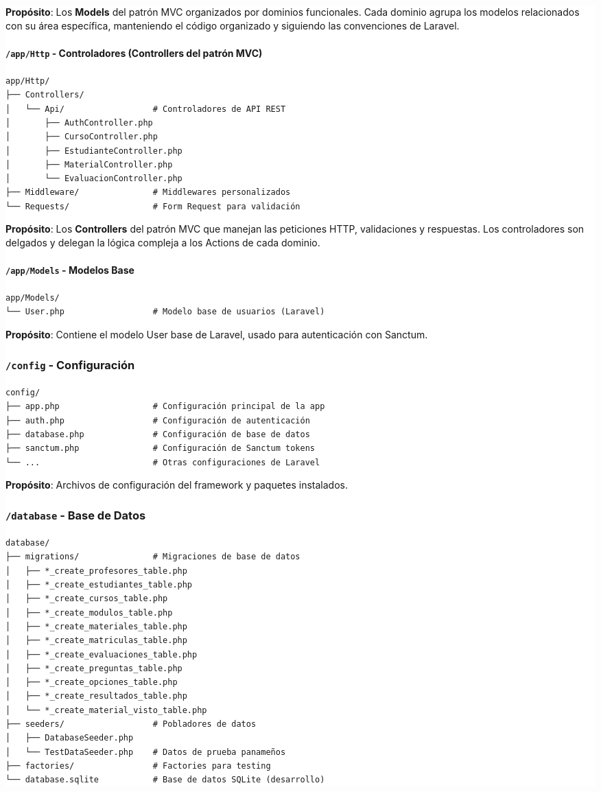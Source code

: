 **Propósito**: Los **Models** del patrón MVC organizados por dominios funcionales. Cada dominio agrupa los modelos relacionados con su área específica, manteniendo el código organizado y siguiendo las convenciones de Laravel.

#### `/app/Http` - Controladores (Controllers del patrón MVC)

```
app/Http/
├── Controllers/
│   └── Api/                  # Controladores de API REST
│       ├── AuthController.php
│       ├── CursoController.php
│       ├── EstudianteController.php
│       ├── MaterialController.php
│       └── EvaluacionController.php
├── Middleware/               # Middlewares personalizados
└── Requests/                 # Form Request para validación
```

**Propósito**: Los **Controllers** del patrón MVC que manejan las peticiones HTTP, validaciones y respuestas. Los controladores son delgados y delegan la lógica compleja a los Actions de cada dominio.

#### `/app/Models` - Modelos Base

```
app/Models/
└── User.php                  # Modelo base de usuarios (Laravel)
```

**Propósito**: Contiene el modelo User base de Laravel, usado para autenticación con Sanctum.

### `/config` - Configuración

```
config/
├── app.php                   # Configuración principal de la app
├── auth.php                  # Configuración de autenticación
├── database.php              # Configuración de base de datos
├── sanctum.php               # Configuración de Sanctum tokens
└── ...                       # Otras configuraciones de Laravel
```

**Propósito**: Archivos de configuración del framework y paquetes instalados.

### `/database` - Base de Datos

```
database/
├── migrations/               # Migraciones de base de datos
│   ├── *_create_profesores_table.php
│   ├── *_create_estudiantes_table.php
│   ├── *_create_cursos_table.php
│   ├── *_create_modulos_table.php
│   ├── *_create_materiales_table.php
│   ├── *_create_matriculas_table.php
│   ├── *_create_evaluaciones_table.php
│   ├── *_create_preguntas_table.php
│   ├── *_create_opciones_table.php
│   ├── *_create_resultados_table.php
│   └── *_create_material_visto_table.php
├── seeders/                  # Pobladores de datos
│   ├── DatabaseSeeder.php
│   └── TestDataSeeder.php    # Datos de prueba panameños
├── factories/                # Factories para testing
└── database.sqlite           # Base de datos SQLite (desarrollo)
```